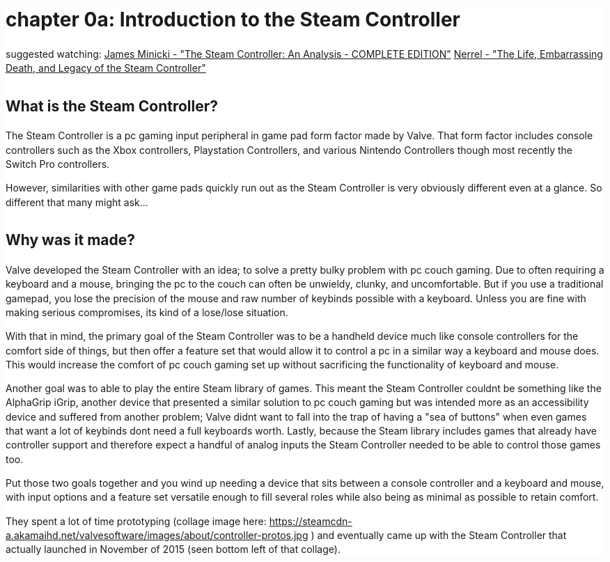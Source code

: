 # chapter 0a: Introduction to the Steam Controller

suggested watching:
[James Minicki - "The Steam Controller: An Analysis - COMPLETE EDITION"](https://youtu.be/jJlASBfy83M)
[Nerrel - "The Life, Embarrassing Death, and Legacy of the Steam Controller"](https://youtu.be/5dsL1wgu2e8)

## What is the Steam Controller?

The Steam Controller is a pc gaming input peripheral in game pad form factor
made by Valve. That form factor includes console controllers such as the Xbox
controllers, Playstation Controllers, and various Nintendo Controllers though
most recently the Switch Pro controllers.

However, similarities with other game pads quickly run out as the Steam
Controller is very obviously different even at a glance. So different that many
might ask...

## Why was it made?

Valve developed the Steam Controller with an idea; to solve a pretty bulky
problem with pc couch gaming. Due to often requiring a keyboard and a mouse,
bringing the pc to the couch can often be unwieldy, clunky, and
uncomfortable. But if you use a traditional gamepad, you lose the precision of
the mouse and raw number of keybinds possible with a keyboard. Unless you are
fine with making serious compromises, its kind of a lose/lose situation.

With that in mind, the primary goal of the Steam Controller was to be a handheld
device much like console controllers for the comfort side of things, but then
offer a feature set that would allow it to control a pc in a similar way a
keyboard and mouse does. This would increase the comfort of pc couch gaming set
up without sacrificing the functionality of keyboard and mouse.

Another goal was to able to play the entire Steam library of games. This meant
the Steam Controller couldnt be something like the AlphaGrip iGrip, another
device that presented a similar solution to pc couch gaming but was intended
more as an accessibility device and suffered from another problem; Valve didnt
want to fall into the trap of having a "sea of buttons" when even games that
want a lot of keybinds dont need a full keyboards worth. Lastly, because the
Steam library includes games that already have controller support and therefore
expect a handful of analog inputs the Steam Controller needed to be able to
control those games too.

Put those two goals together and you wind up needing a device that sits between
a console controller and a keyboard and mouse, with input options and a feature
set versatile enough to fill several roles while also being as minimal as
possible to retain comfort.

They spent a lot of time prototyping (collage image here: https://steamcdn-a.akamaihd.net/valvesoftware/images/about/controller-protos.jpg ) and eventually came up with the Steam Controller that actually launched in November of 2015 (seen bottom left of that collage).
